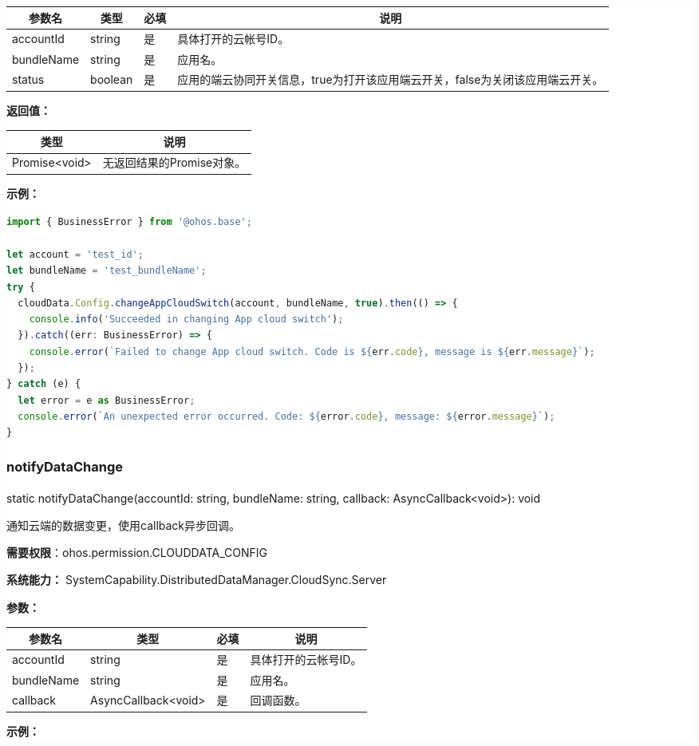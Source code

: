 | 参数名    | 类型                            | 必填 | 说明                         |
| --------- | ------------------------------- | ---- | ---------------------------- |
| accountId | string                          | 是   | 具体打开的云帐号ID。 |
| bundleName| string                         | 是   | 应用名。 |
| status    | boolean                        | 是   | 应用的端云协同开关信息，true为打开该应用端云开关，false为关闭该应用端云开关。 |

**返回值：**

| 类型                | 说明                      |
| ------------------- | ------------------------- |
| Promise&lt;void&gt; | 无返回结果的Promise对象。 |

**示例：**

```ts
import { BusinessError } from '@ohos.base';

let account = 'test_id';
let bundleName = 'test_bundleName';
try {
  cloudData.Config.changeAppCloudSwitch(account, bundleName, true).then(() => {
    console.info('Succeeded in changing App cloud switch');
  }).catch((err: BusinessError) => {
    console.error(`Failed to change App cloud switch. Code is ${err.code}, message is ${err.message}`);
  });
} catch (e) {
  let error = e as BusinessError;
  console.error(`An unexpected error occurred. Code: ${error.code}, message: ${error.message}`);
}
```

### notifyDataChange

static notifyDataChange(accountId: string, bundleName: string, callback: AsyncCallback&lt;void&gt;): void

通知云端的数据变更，使用callback异步回调。

**需要权限**：ohos.permission.CLOUDDATA_CONFIG

**系统能力：** SystemCapability.DistributedDataManager.CloudSync.Server

**参数：**

| 参数名     | 类型                      | 必填 | 说明                 |
| ---------- | ------------------------- | ---- | -------------------- |
| accountId  | string                    | 是   | 具体打开的云帐号ID。 |
| bundleName | string                    | 是   | 应用名。             |
| callback   | AsyncCallback&lt;void&gt; | 是   | 回调函数。           |

**示例：**
